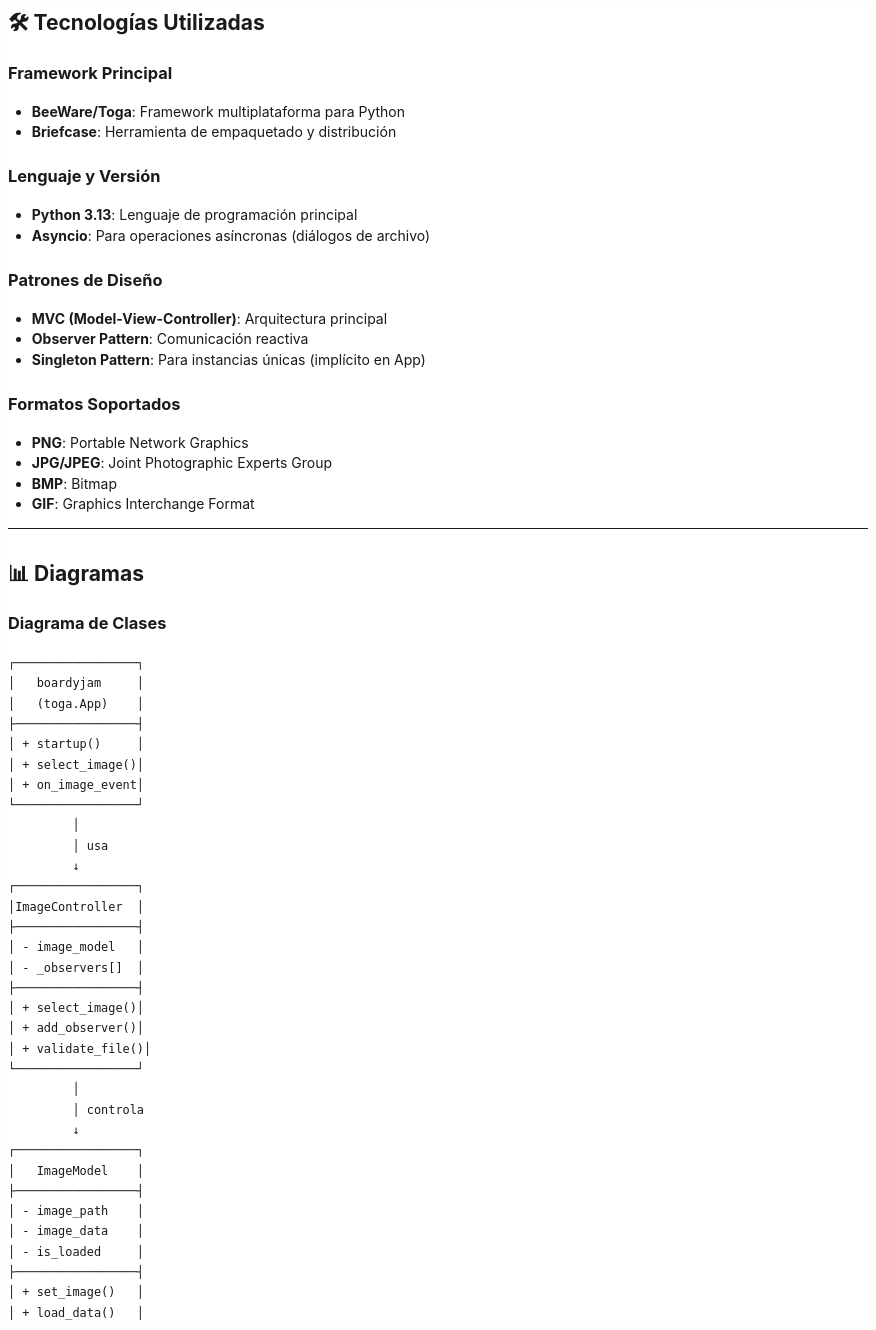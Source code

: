 
## 🛠️ **Tecnologías Utilizadas**

### **Framework Principal**
- **BeeWare/Toga**: Framework multiplataforma para Python
- **Briefcase**: Herramienta de empaquetado y distribución

### **Lenguaje y Versión**
- **Python 3.13**: Lenguaje de programación principal
- **Asyncio**: Para operaciones asíncronas (diálogos de archivo)

### **Patrones de Diseño**
- **MVC (Model-View-Controller)**: Arquitectura principal
- **Observer Pattern**: Comunicación reactiva
- **Singleton Pattern**: Para instancias únicas (implícito en App)

### **Formatos Soportados**
- **PNG**: Portable Network Graphics
- **JPG/JPEG**: Joint Photographic Experts Group
- **BMP**: Bitmap
- **GIF**: Graphics Interchange Format

---

## 📊 **Diagramas**

### **Diagrama de Clases**

```
┌─────────────────┐
│   boardyjam     │
│   (toga.App)    │
├─────────────────┤
│ + startup()     │
│ + select_image()│
│ + on_image_event│
└─────────────────┘
         │
         │ usa
         ↓
┌─────────────────┐
│ImageController  │
├─────────────────┤
│ - image_model   │
│ - _observers[]  │
├─────────────────┤
│ + select_image()│
│ + add_observer()│
│ + validate_file()│
└─────────────────┘
         │
         │ controla
         ↓
┌─────────────────┐
│   ImageModel    │
├─────────────────┤
│ - image_path    │
│ - image_data    │
│ - is_loaded     │
├─────────────────┤
│ + set_image()   │
│ + load_data()   │
```